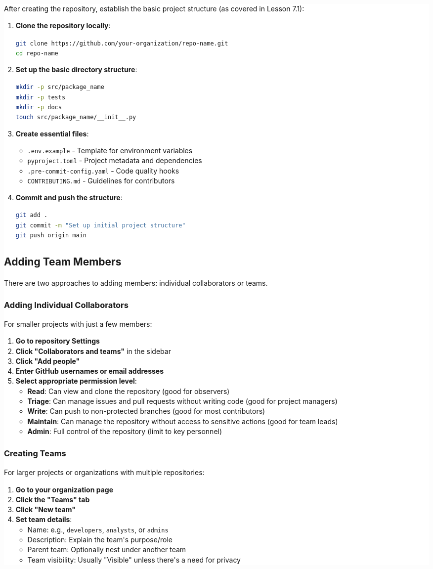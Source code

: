 After creating the repository, establish the basic project structure (as covered in Lesson 7.1):

1. **Clone the repository locally**:
   ```bash
   git clone https://github.com/your-organization/repo-name.git
   cd repo-name
   ```

2. **Set up the basic directory structure**:
   ```bash
   mkdir -p src/package_name
   mkdir -p tests
   mkdir -p docs
   touch src/package_name/__init__.py
   ```

3. **Create essential files**:
   - `.env.example` - Template for environment variables
   - `pyproject.toml` - Project metadata and dependencies
   - `.pre-commit-config.yaml` - Code quality hooks
   - `CONTRIBUTING.md` - Guidelines for contributors

4. **Commit and push the structure**:
   ```bash
   git add .
   git commit -m "Set up initial project structure"
   git push origin main
   ```

## Adding Team Members

There are two approaches to adding members: individual collaborators or teams.

### Adding Individual Collaborators

For smaller projects with just a few members:

1. **Go to repository Settings**
2. **Click "Collaborators and teams"** in the sidebar
3. **Click "Add people"**
4. **Enter GitHub usernames or email addresses**
5. **Select appropriate permission level**:
   - **Read**: Can view and clone the repository (good for observers)
   - **Triage**: Can manage issues and pull requests without writing code (good for project managers)
   - **Write**: Can push to non-protected branches (good for most contributors)
   - **Maintain**: Can manage the repository without access to sensitive actions (good for team leads)
   - **Admin**: Full control of the repository (limit to key personnel)

### Creating Teams

For larger projects or organizations with multiple repositories:

1. **Go to your organization page**
2. **Click the "Teams" tab**
3. **Click "New team"**
4. **Set team details**:
   - Name: e.g., `developers`, `analysts`, or `admins`
   - Description: Explain the team's purpose/role
   - Parent team: Optionally nest under another team
   - Team visibility: Usually "Visible" unless there's a need for privacy
